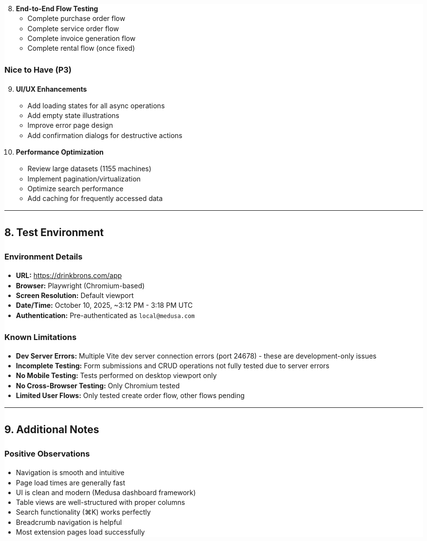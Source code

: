 8. **End-to-End Flow Testing**
   - Complete purchase order flow
   - Complete service order flow
   - Complete invoice generation flow
   - Complete rental flow (once fixed)

### Nice to Have (P3)

9. **UI/UX Enhancements**
   - Add loading states for all async operations
   - Add empty state illustrations
   - Improve error page design
   - Add confirmation dialogs for destructive actions

10. **Performance Optimization**
    - Review large datasets (1155 machines)
    - Implement pagination/virtualization
    - Optimize search performance
    - Add caching for frequently accessed data

---

## 8. Test Environment

### Environment Details
- **URL:** https://drinkbrons.com/app
- **Browser:** Playwright (Chromium-based)
- **Screen Resolution:** Default viewport
- **Date/Time:** October 10, 2025, ~3:12 PM - 3:18 PM UTC
- **Authentication:** Pre-authenticated as `local@medusa.com`

### Known Limitations
- **Dev Server Errors:** Multiple Vite dev server connection errors (port 24678) - these are development-only issues
- **Incomplete Testing:** Form submissions and CRUD operations not fully tested due to server errors
- **No Mobile Testing:** Tests performed on desktop viewport only
- **No Cross-Browser Testing:** Only Chromium tested
- **Limited User Flows:** Only tested create order flow, other flows pending

---

## 9. Additional Notes

### Positive Observations
- Navigation is smooth and intuitive
- Page load times are generally fast
- UI is clean and modern (Medusa dashboard framework)
- Table views are well-structured with proper columns
- Search functionality (⌘K) works perfectly
- Breadcrumb navigation is helpful
- Most extension pages load successfully
